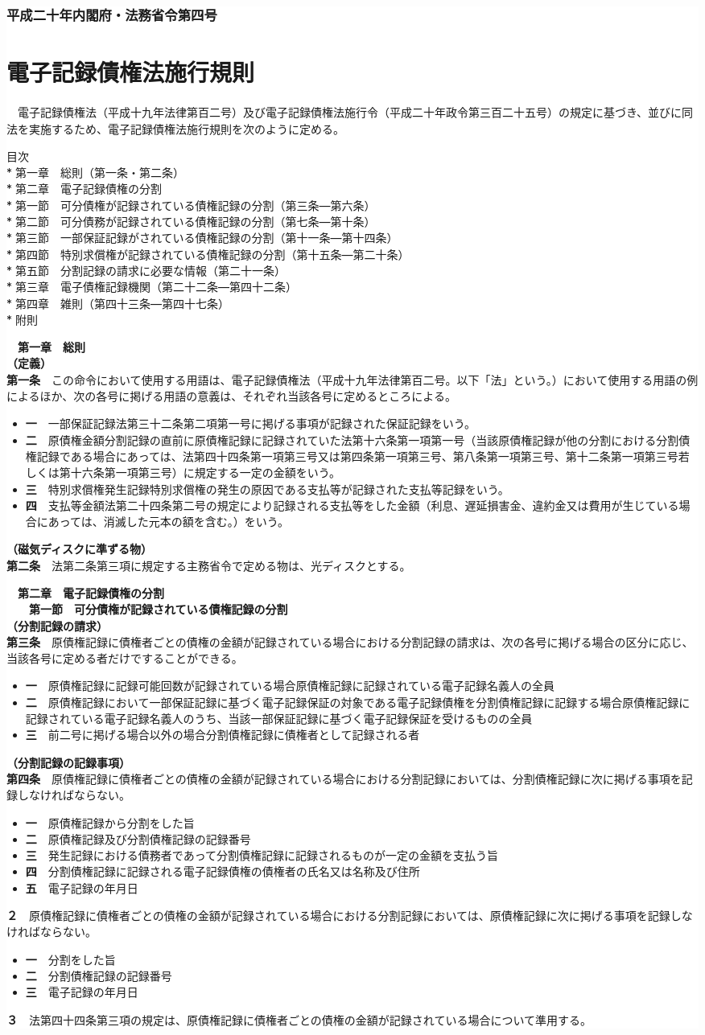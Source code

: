 ### 平成二十年内閣府・法務省令第四号  
# 電子記録債権法施行規則  
　電子記録債権法（平成十九年法律第百二号）及び電子記録債権法施行令（平成二十年政令第三百二十五号）の規定に基づき、並びに同法を実施するため、電子記録債権法施行規則を次のように定める。  
  
目次  
	* 第一章　総則（第一条・第二条）  
	* 第二章　電子記録債権の分割  
		* 第一節　可分債権が記録されている債権記録の分割（第三条―第六条）  
		* 第二節　可分債務が記録されている債権記録の分割（第七条―第十条）  
		* 第三節　一部保証記録がされている債権記録の分割（第十一条―第十四条）  
		* 第四節　特別求償権が記録されている債権記録の分割（第十五条―第二十条）  
		* 第五節　分割記録の請求に必要な情報（第二十一条）  
	* 第三章　電子債権記録機関（第二十二条―第四十二条）  
	* 第四章　雑則（第四十三条―第四十七条）  
	* 附則  
  
&emsp;**第一章　総則**  
**（定義）**  
**第一条**　この命令において使用する用語は、電子記録債権法（平成十九年法律第百二号。以下「法」という。）において使用する用語の例によるほか、次の各号に掲げる用語の意義は、それぞれ当該各号に定めるところによる。  
* **一**　一部保証記録法第三十二条第二項第一号に掲げる事項が記録された保証記録をいう。  
* **二**　原債権金額分割記録の直前に原債権記録に記録されていた法第十六条第一項第一号（当該原債権記録が他の分割における分割債権記録である場合にあっては、法第四十四条第一項第三号又は第四条第一項第三号、第八条第一項第三号、第十二条第一項第三号若しくは第十六条第一項第三号）に規定する一定の金額をいう。  
* **三**　特別求償権発生記録特別求償権の発生の原因である支払等が記録された支払等記録をいう。  
* **四**　支払等金額法第二十四条第二号の規定により記録される支払等をした金額（利息、遅延損害金、違約金又は費用が生じている場合にあっては、消滅した元本の額を含む。）をいう。  
  
**（磁気ディスクに準ずる物）**  
**第二条**　法第二条第三項に規定する主務省令で定める物は、光ディスクとする。  
  
&emsp;**第二章　電子記録債権の分割**  
&emsp;&emsp;**第一節　可分債権が記録されている債権記録の分割**  
**（分割記録の請求）**  
**第三条**　原債権記録に債権者ごとの債権の金額が記録されている場合における分割記録の請求は、次の各号に掲げる場合の区分に応じ、当該各号に定める者だけですることができる。  
* **一**　原債権記録に記録可能回数が記録されている場合原債権記録に記録されている電子記録名義人の全員  
* **二**　原債権記録において一部保証記録に基づく電子記録保証の対象である電子記録債権を分割債権記録に記録する場合原債権記録に記録されている電子記録名義人のうち、当該一部保証記録に基づく電子記録保証を受けるものの全員  
* **三**　前二号に掲げる場合以外の場合分割債権記録に債権者として記録される者  
  
**（分割記録の記録事項）**  
**第四条**　原債権記録に債権者ごとの債権の金額が記録されている場合における分割記録においては、分割債権記録に次に掲げる事項を記録しなければならない。  
* **一**　原債権記録から分割をした旨  
* **二**　原債権記録及び分割債権記録の記録番号  
* **三**　発生記録における債務者であって分割債権記録に記録されるものが一定の金額を支払う旨  
* **四**　分割債権記録に記録される電子記録債権の債権者の氏名又は名称及び住所  
* **五**　電子記録の年月日  
  
**２**　原債権記録に債権者ごとの債権の金額が記録されている場合における分割記録においては、原債権記録に次に掲げる事項を記録しなければならない。  
* **一**　分割をした旨  
* **二**　分割債権記録の記録番号  
* **三**　電子記録の年月日  
  
**３**　法第四十四条第三項の規定は、原債権記録に債権者ごとの債権の金額が記録されている場合について準用する。  
  